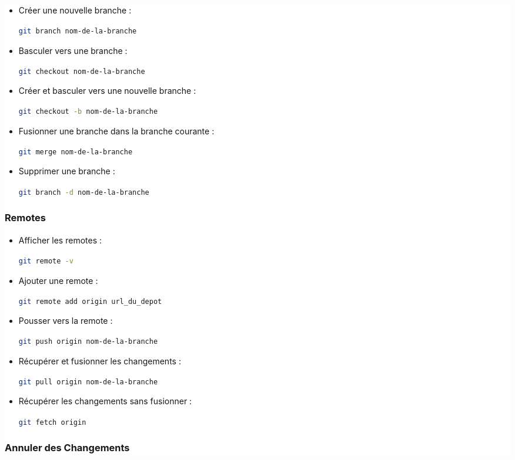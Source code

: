 - Créer une nouvelle branche :

  ```bash
  git branch nom-de-la-branche
  ```

- Basculer vers une branche :

  ```bash
  git checkout nom-de-la-branche
  ```

- Créer et basculer vers une nouvelle branche :

  ```bash
  git checkout -b nom-de-la-branche
  ```

- Fusionner une branche dans la branche courante :

  ```bash
  git merge nom-de-la-branche
  ```

- Supprimer une branche :

  ```bash
  git branch -d nom-de-la-branche
  ```

### Remotes

- Afficher les remotes :

  ```bash
  git remote -v
  ```

- Ajouter une remote :

  ```bash
  git remote add origin url_du_depot
  ```

- Pousser vers la remote :

  ```bash
  git push origin nom-de-la-branche
  ```

- Récupérer et fusionner les changements :

  ```bash
  git pull origin nom-de-la-branche
  ```

- Récupérer les changements sans fusionner :

  ```bash
  git fetch origin
  ```

### Annuler des Changements
